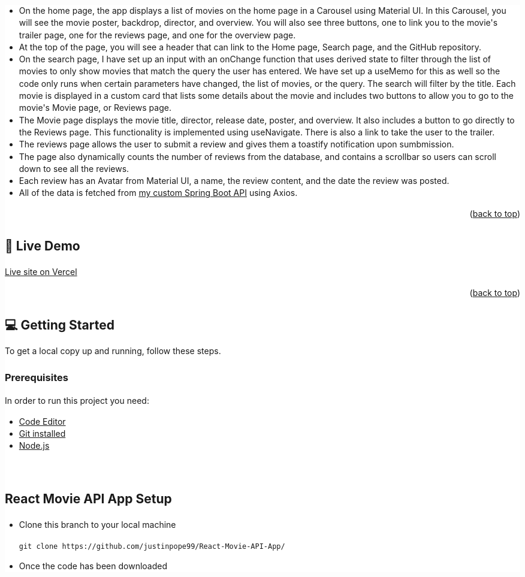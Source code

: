 - On the home page, the app displays a list of movies on the home page in a Carousel using Material UI. In this Carousel, you will see the movie poster, backdrop, director, and overview. You will also see three buttons, one to link you to the movie's trailer page, one for the reviews page, and one for the overview page.
- At the top of the page, you will see a header that can link to the Home page, Search page, and the GitHub repository.
- On the search page, I have set up an input with an onChange function that uses derived state to filter through the list of movies to only show movies that match the query the user has entered. We have set up a useMemo for this as well so the code only runs when certain parameters have changed, the list of movies, or the query. The search will filter by the title. Each movie is displayed in a custom card that lists some details about the movie and includes two buttons to allow you to go to the movie's Movie page, or Reviews page.
- The Movie page displays the movie title, director, release date, poster, and overview. It also includes a button to go directly to the Reviews page. This functionality is implemented using useNavigate. There is also a link to take the user to the trailer.
- The reviews page allows the user to submit a review and gives them a toastify notification upon sumbmission.
- The page also dynamically counts the number of reviews from the database, and contains a scrollbar so users can scroll down to see all the reviews.
- Each review has an Avatar from Material UI, a name, the review content, and the date the review was posted.
- All of the data is fetched from [my custom Spring Boot API](https://github.com/justinpope99/Java-Spring-Boot-Movie-API) using Axios.

<p align="right">(<a href="#readme-top">back to top</a>)</p>

## 🚀 Live Demo <a name="live-demo"></a>

[Live site on Vercel](https://react-movie-api-app.vercel.app/)

<p align="right">(<a href="#readme-top">back to top</a>)</p>

## 💻 Getting Started <a name="getting-started"></a>

To get a local copy up and running, follow these steps.

### Prerequisites <a name="prerequisites"></a>

In order to run this project you need:

- [Code Editor](https://code.visualstudio.com)
- [Git installed](https://git-scm.com)
- [Node.js](https://nodejs.org)

<br>

## React Movie API App Setup <a name="setup"></a>

- Clone this branch to your local machine

  `git clone https://github.com/justinpope99/React-Movie-API-App/`

- Once the code has been downloaded

